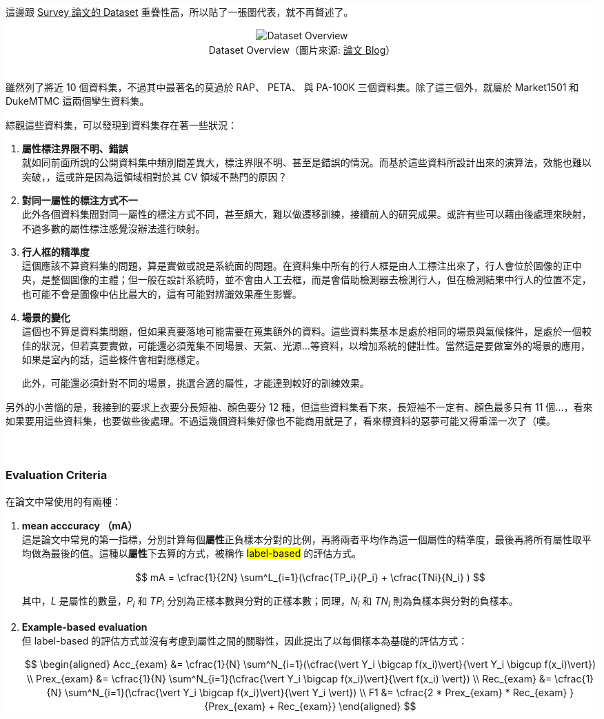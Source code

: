 
這邊跟 [Survey 論文的 Dataset](/Paper-Pedestrian-Attribute-Recognition-A-Survey#21-Dataset) 重疊性高，所以貼了一張圖代表，就不再贅述了。

<center> <img src="https://i.imgur.com/cyJXVyc.png" alt="Dataset Overview"></center>
<center class="imgtext">Dataset Overview（圖片來源: <a href="https://sites.google.com/view/ahu-pedestrianattributes/" class="imgtext">論文 Blog</a>）</center>

<br>

雖然列了將近 10 個資料集，不過其中最著名的莫過於 RAP、 PETA、 與 PA-100K 三個資料集。除了這三個外，就屬於 Market1501 和 DukeMTMC 這兩個孿生資料集。


綜觀這些資料集，可以發現到資料集存在著一些狀況：

1. **屬性標注界限不明、錯誤**  
    就如同前面所說的公開資料集中類別間差異大，標注界限不明、甚至是錯誤的情況。而基於這些資料所設計出來的演算法，效能也難以突破，，這或許是因為這領域相對於其 CV 領域不熱門的原因？  

2. **對同一屬性的標注方式不一**  
    此外各個資料集間對同一屬性的標注方式不同，甚至頗大，難以做遷移訓練，接續前人的研究成果。或許有些可以藉由後處理來映射，不過多數的屬性標注感覺沒辦法進行映射。
    
3. **行人框的精準度**  
    這個應該不算資料集的問題，算是實做或說是系統面的問題。在資料集中所有的行人框是由人工標注出來了，行人會位於圖像的正中央，是整個圖像的主體；但一般在設計系統時，並不會由人工去框，而是會借助檢測器去檢測行人，但在檢測結果中行人的位置不定，也可能不會是圖像中佔比最大的，這有可能對辨識效果產生影響。
    
4. **場景的變化**  
    這個也不算是資料集問題，但如果真要落地可能需要在蒐集額外的資料。這些資料集基本是處於相同的場景與氣候條件，是處於一個較佳的狀況，但若真要實做，可能還必須蒐集不同場景、天氣、光源...等資料，以增加系統的健壯性。當然這是要做室外的場景的應用，如果是室內的話，這些條件會相對應穩定。
    
    此外，可能還必須針對不同的場景，挑選合適的屬性，才能達到較好的訓練效果。 

另外的小苦惱的是，我接到的要求上衣要分長短袖、顏色要分 12 種，但這些資料集看下來，長短袖不一定有、顏色最多只有 11 個...，看來如果要用這些資料集，也要做些後處理。不過這幾個資料集好像也不能商用就是了，看來標資料的惡夢可能又得重溫一次了（嘆。
 

 

<br> 

### Evaluation Criteria
在論文中常使用的有兩種：

1.  **mean acccuracy （mA）**  
    這是論文中常見的第一指標，分別計算每個**屬性**正負樣本分對的比例，再將兩者平均作為這一個屬性的精準度，最後再將所有屬性取平均做為最後的值。這種以**屬性**下去算的方式，被稱作 <mark>label-based</mark> 的評估方式。
    
    $$
    mA  = \cfrac{1}{2N}  \sum^L_{i=1}(\cfrac{TP_i}{P_i} + \cfrac{TNi}{N_i} )
    $$
    
    其中，$L$ 是屬性的數量，$P_i$ 和 $TP_i$ 分別為正樣本數與分對的正樣本數；同理，$N_i$ 和 $TN_i$ 則為負樣本與分對的負樣本。
    
2. **Example-based evaluation**  
    但 label-based 的評估方式並沒有考慮到屬性之間的關聯性，因此提出了以每個樣本為基礎的評估方式：
    
    $$
    \begin{aligned}	
    Acc_{exam} &= \cfrac{1}{N}  \sum^N_{i=1}(\cfrac{\vert Y_i \bigcap f(x_i)\vert}{\vert Y_i \bigcup	 f(x_i)\vert})  \\
    Prex_{exam} &= \cfrac{1}{N}  \sum^N_{i=1}(\cfrac{\vert Y_i \bigcap f(x_i)\vert}{\vert f(x_i) \vert})  \\
    Rec_{exam} &= \cfrac{1}{N}  \sum^N_{i=1}(\cfrac{\vert Y_i \bigcap f(x_i)\vert}{\vert Y_i \vert})  \\
    F1 &= \cfrac{2 * Prex_{exam} * Rec_{exam} }{Prex_{exam}  + Rec_{exam}}
    \end{aligned}  
    $$ 
    